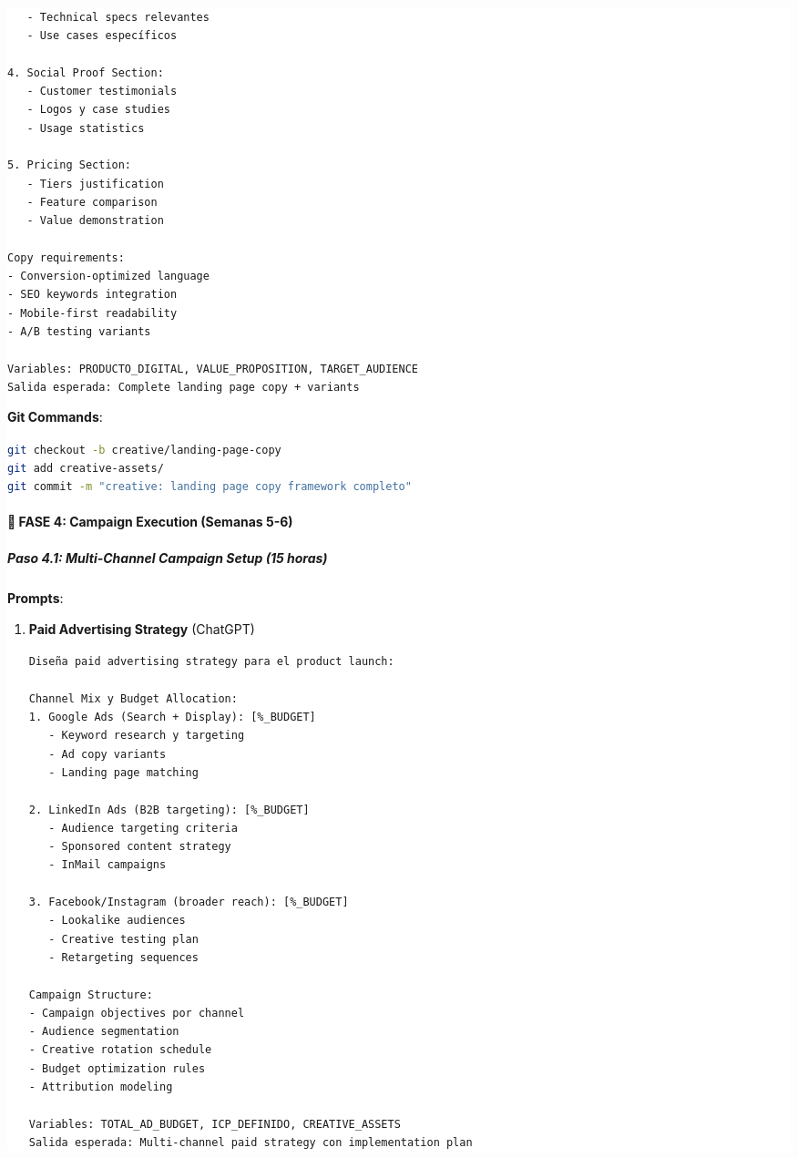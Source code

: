    ```
      - Technical specs relevantes
      - Use cases específicos
   
   4. Social Proof Section:
      - Customer testimonials
      - Logos y case studies
      - Usage statistics
   
   5. Pricing Section:
      - Tiers justification
      - Feature comparison
      - Value demonstration
   
   Copy requirements:
   - Conversion-optimized language
   - SEO keywords integration
   - Mobile-first readability
   - A/B testing variants
   
   Variables: PRODUCTO_DIGITAL, VALUE_PROPOSITION, TARGET_AUDIENCE
   Salida esperada: Complete landing page copy + variants
   ```

**Git Commands**:
```bash
git checkout -b creative/landing-page-copy
git add creative-assets/
git commit -m "creative: landing page copy framework completo"
```

#### 🚀 FASE 4: Campaign Execution (Semanas 5-6)

##### Paso 4.1: Multi-Channel Campaign Setup (15 horas)

**Prompts**:
1. **Paid Advertising Strategy** (ChatGPT)
   ```
   Diseña paid advertising strategy para el product launch:
   
   Channel Mix y Budget Allocation:
   1. Google Ads (Search + Display): [%_BUDGET]
      - Keyword research y targeting
      - Ad copy variants
      - Landing page matching
   
   2. LinkedIn Ads (B2B targeting): [%_BUDGET]
      - Audience targeting criteria
      - Sponsored content strategy
      - InMail campaigns
   
   3. Facebook/Instagram (broader reach): [%_BUDGET]
      - Lookalike audiences
      - Creative testing plan
      - Retargeting sequences
   
   Campaign Structure:
   - Campaign objectives por channel
   - Audience segmentation
   - Creative rotation schedule
   - Budget optimization rules
   - Attribution modeling
   
   Variables: TOTAL_AD_BUDGET, ICP_DEFINIDO, CREATIVE_ASSETS
   Salida esperada: Multi-channel paid strategy con implementation plan
   ```